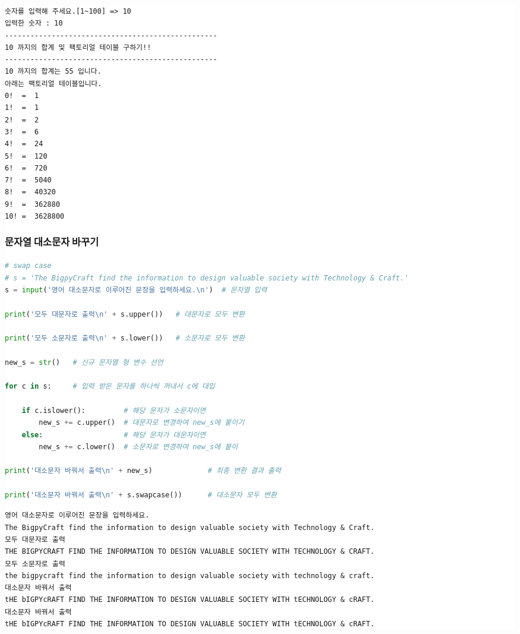     숫자를 입력해 주세요.[1~100] => 10
    입력한 숫자 : 10
    --------------------------------------------------
    10 까지의 합계 및 팩토리얼 테이블 구하기!!
    --------------------------------------------------
    10 까지의 합계는 55 입니다.
    아래는 팩토리얼 테이블입니다.
    0!	=  1
    1!	=  1
    2!	=  2
    3!	=  6
    4!	=  24
    5!	=  120
    6!	=  720
    7!	=  5040
    8!	=  40320
    9!	=  362880
    10!	=  3628800
    

### 문자열 대소문자 바꾸기


```python
# swap case
# s = 'The BigpyCraft find the information to design valuable society with Technology & Craft.'
s = input('영어 대소문자로 이루어진 문장을 입력하세요.\n')  # 문자열 입력

print('모두 대문자로 출력\n' + s.upper())   # 대문자로 모두 변환

print('모두 소문자로 출력\n' + s.lower())   # 소문자로 모두 변환

new_s = str()   # 신규 문자열 형 변수 선언

for c in s:     # 입력 받은 문자를 하나씩 꺼내서 c에 대입

    if c.islower():         # 해당 문자가 소문자이면
        new_s += c.upper()  # 대문자로 변경하여 new_s에 붙이기
    else:                   # 해당 문자가 대문자이면
        new_s += c.lower()  # 소문자로 변경하여 new_s에 붙이

print('대소문자 바꿔서 출력\n' + new_s)             # 최종 변환 결과 출력

print('대소문자 바꿔서 출력\n' + s.swapcase())      # 대소문자 모두 변환


```

    영어 대소문자로 이루어진 문장을 입력하세요.
    The BigpyCraft find the information to design valuable society with Technology & Craft.
    모두 대문자로 출력
    THE BIGPYCRAFT FIND THE INFORMATION TO DESIGN VALUABLE SOCIETY WITH TECHNOLOGY & CRAFT.
    모두 소문자로 출력
    the bigpycraft find the information to design valuable society with technology & craft.
    대소문자 바꿔서 출력
    tHE bIGPYcRAFT FIND THE INFORMATION TO DESIGN VALUABLE SOCIETY WITH tECHNOLOGY & cRAFT.
    대소문자 바꿔서 출력
    tHE bIGPYcRAFT FIND THE INFORMATION TO DESIGN VALUABLE SOCIETY WITH tECHNOLOGY & cRAFT.
    